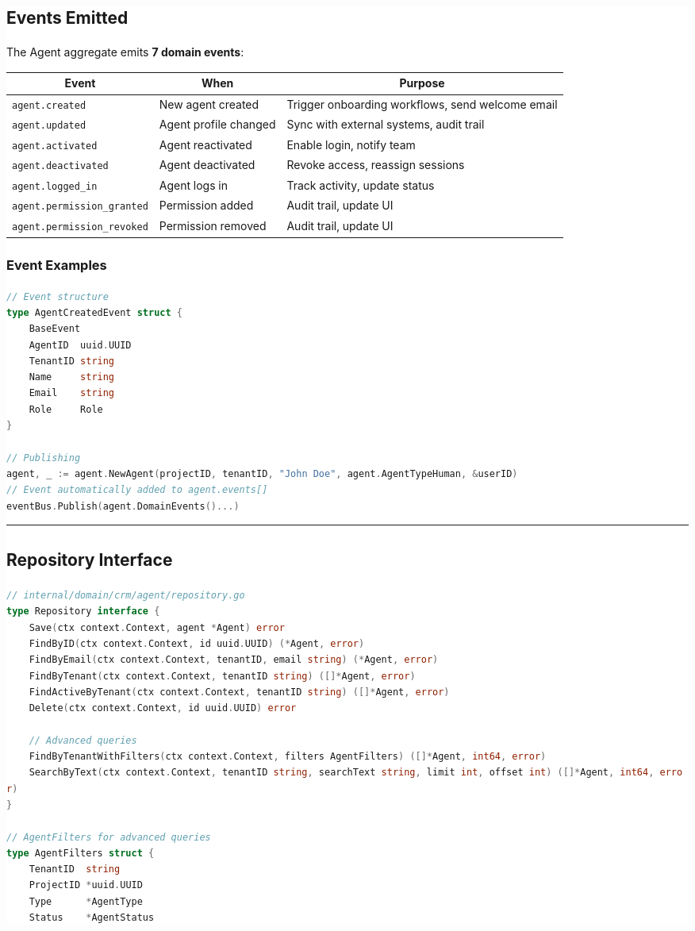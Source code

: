 
## Events Emitted

The Agent aggregate emits **7 domain events**:

| Event | When | Purpose |
|-------|------|---------|
| `agent.created` | New agent created | Trigger onboarding workflows, send welcome email |
| `agent.updated` | Agent profile changed | Sync with external systems, audit trail |
| `agent.activated` | Agent reactivated | Enable login, notify team |
| `agent.deactivated` | Agent deactivated | Revoke access, reassign sessions |
| `agent.logged_in` | Agent logs in | Track activity, update status |
| `agent.permission_granted` | Permission added | Audit trail, update UI |
| `agent.permission_revoked` | Permission removed | Audit trail, update UI |

### Event Examples

```go
// Event structure
type AgentCreatedEvent struct {
    BaseEvent
    AgentID  uuid.UUID
    TenantID string
    Name     string
    Email    string
    Role     Role
}

// Publishing
agent, _ := agent.NewAgent(projectID, tenantID, "John Doe", agent.AgentTypeHuman, &userID)
// Event automatically added to agent.events[]
eventBus.Publish(agent.DomainEvents()...)
```

---

## Repository Interface

```go
// internal/domain/crm/agent/repository.go
type Repository interface {
    Save(ctx context.Context, agent *Agent) error
    FindByID(ctx context.Context, id uuid.UUID) (*Agent, error)
    FindByEmail(ctx context.Context, tenantID, email string) (*Agent, error)
    FindByTenant(ctx context.Context, tenantID string) ([]*Agent, error)
    FindActiveByTenant(ctx context.Context, tenantID string) ([]*Agent, error)
    Delete(ctx context.Context, id uuid.UUID) error

    // Advanced queries
    FindByTenantWithFilters(ctx context.Context, filters AgentFilters) ([]*Agent, int64, error)
    SearchByText(ctx context.Context, tenantID string, searchText string, limit int, offset int) ([]*Agent, int64, error)
}

// AgentFilters for advanced queries
type AgentFilters struct {
    TenantID  string
    ProjectID *uuid.UUID
    Type      *AgentType
    Status    *AgentStatus
```